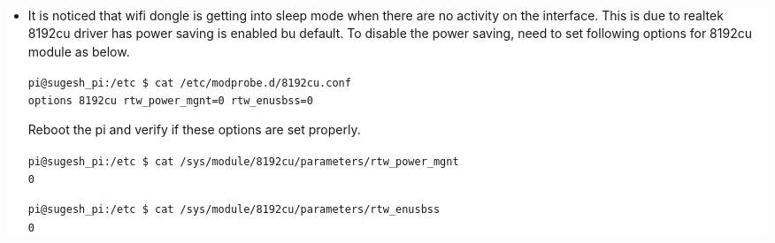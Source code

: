 * It is noticed that wifi dongle is getting into sleep mode when there are no
  activity on the interface. This is due to realtek 8192cu driver has power
  saving is enabled bu default. To disable the power saving, need to set
  following options for 8192cu module as below.

  ```
  pi@sugesh_pi:/etc $ cat /etc/modprobe.d/8192cu.conf
  options 8192cu rtw_power_mgnt=0 rtw_enusbss=0
  ```

  Reboot the pi and verify if these options are set properly.

  ```
  pi@sugesh_pi:/etc $ cat /sys/module/8192cu/parameters/rtw_power_mgnt
  0
  ```

  ```
  pi@sugesh_pi:/etc $ cat /sys/module/8192cu/parameters/rtw_enusbss
  0
  ```
